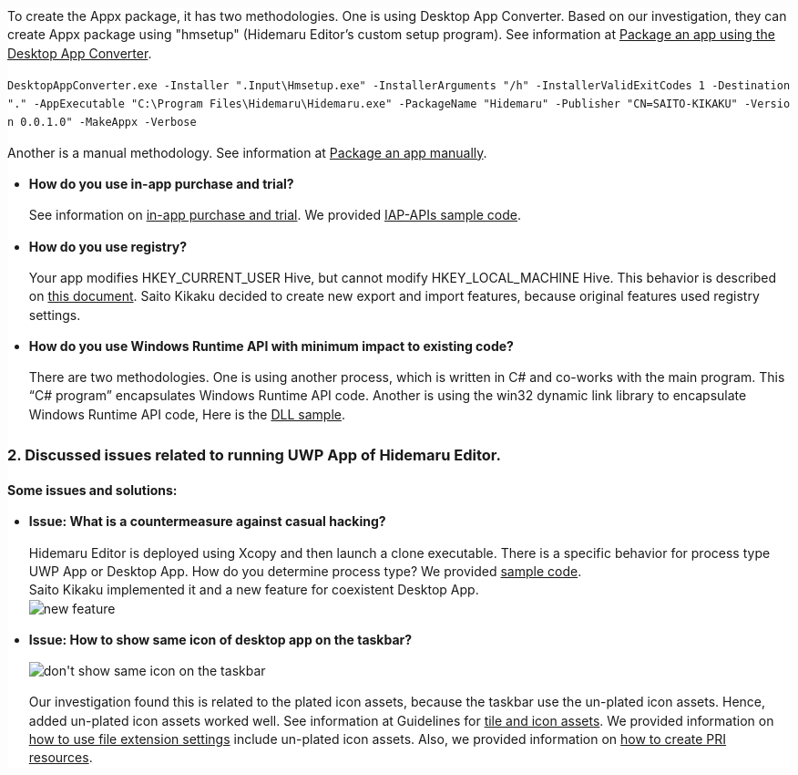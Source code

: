   To create the Appx package, it has two methodologies. One is using Desktop App Converter. Based on our investigation, they can create Appx package using "hmsetup" (Hidemaru Editor’s custom setup program). See information at [Package an app using the Desktop App Converter](https://docs.microsoft.com/en-us/windows/uwp/porting/desktop-to-uwp-run-desktop-app-converter).  
  ```batch
  DesktopAppConverter.exe -Installer ".Input\Hmsetup.exe" -InstallerArguments "/h" -InstallerValidExitCodes 1 -Destination "." -AppExecutable "C:\Program Files\Hidemaru\Hidemaru.exe" -PackageName "Hidemaru" -Publisher "CN=SAITO-KIKAKU" -Version 0.0.1.0" -MakeAppx -Verbose
  ```  
  Another is a manual methodology. See information at [Package an app manually](https://docs.microsoft.com/en-us/windows/uwp/porting/desktop-to-uwp-manual-conversion).

- **How do you use in-app purchase and trial?**  

  See information on [in-app purchase and trial](https://docs.microsoft.com/en-us/windows/uwp/monetize/in-app-purchases-and-trials). We provided [IAP-APIs sample code](https://github.com/shozoarai/DesktopBridgeSample/tree/master/Samples/StoreTestHelper).

- **How do you use registry?**  

  Your app modifies HKEY_CURRENT_USER Hive, but cannot modify HKEY_LOCAL_MACHINE Hive. This behavior is described on [this document](https://docs.microsoft.com/en-us/windows/uwp/porting/desktop-to-uwp-prepare). Saito Kikaku decided to create new export and import features, because original features used registry settings. 

- **How do you use Windows Runtime API with minimum impact to existing code?**  

  There are two methodologies. One is using another process, which is written in C# and co-works with the main program. This “C# program” encapsulates Windows Runtime API code. Another is using the win32 dynamic link library to encapsulate Windows Runtime API code, Here is the [DLL sample](https://github.com/shozoarai/DesktopBridgeSample/tree/master/Samples/WpfAppUsingWinRT).


### 2. Discussed issues related to running UWP App of Hidemaru Editor. ###

**Some issues and solutions:**

- **Issue: What is a countermeasure against casual hacking?**

  Hidemaru Editor is deployed using Xcopy and then launch a clone executable. There is a specific behavior for process type UWP App or Desktop App. How do you determine process type? We provided [sample code](https://github.com/shozoarai/DesktopBridgeSample/tree/master/Samples/UwpProcessHelper).  
  Saito Kikaku implemented it and a new feature for coexistent Desktop App.  
  <img alt="new feature" src="{{ site.baseurl }}/images/SaitoKikakuHidemaru/NewFeatures.png" width="645">

- **Issue: How to show same icon of desktop app on the taskbar?**

  <img alt="don't show same icon on the taskbar" src="{{ site.baseurl }}/images/SaitoKikakuHidemaru/DesktopIcon.png" width="200">

  Our investigation found this is related to the plated icon assets, because the taskbar use the un-plated icon assets. Hence, added un-plated icon assets worked well. See information at Guidelines for [tile and icon assets](https://docs.microsoft.com/en-us/windows/uwp/controls-and-patterns/tiles-and-notifications-app-assets). We provided information on [how to use file extension settings](https://github.com/shozoarai/DesktopBridgeSample/blob/master/Doc/HowToUseFileExtension.md) include un-plated icon assets. Also, we provided information on [how to create PRI resources](https://github.com/shozoarai/DesktopBridgeSample/blob/master/Doc/HowToCreatePriResources.md).
 